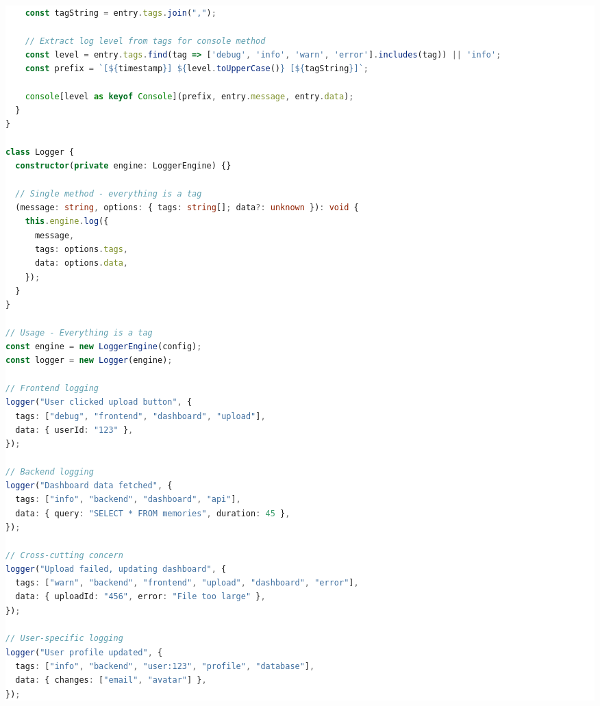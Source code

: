 ```typescript
    const tagString = entry.tags.join(",");

    // Extract log level from tags for console method
    const level = entry.tags.find(tag => ['debug', 'info', 'warn', 'error'].includes(tag)) || 'info';
    const prefix = `[${timestamp}] ${level.toUpperCase()} [${tagString}]`;

    console[level as keyof Console](prefix, entry.message, entry.data);
  }
}

class Logger {
  constructor(private engine: LoggerEngine) {}

  // Single method - everything is a tag
  (message: string, options: { tags: string[]; data?: unknown }): void {
    this.engine.log({
      message,
      tags: options.tags,
      data: options.data,
    });
  }
}

// Usage - Everything is a tag
const engine = new LoggerEngine(config);
const logger = new Logger(engine);

// Frontend logging
logger("User clicked upload button", {
  tags: ["debug", "frontend", "dashboard", "upload"],
  data: { userId: "123" },
});

// Backend logging
logger("Dashboard data fetched", {
  tags: ["info", "backend", "dashboard", "api"],
  data: { query: "SELECT * FROM memories", duration: 45 },
});

// Cross-cutting concern
logger("Upload failed, updating dashboard", {
  tags: ["warn", "backend", "frontend", "upload", "dashboard", "error"],
  data: { uploadId: "456", error: "File too large" },
});

// User-specific logging
logger("User profile updated", {
  tags: ["info", "backend", "user:123", "profile", "database"],
  data: { changes: ["email", "avatar"] },
});
```
